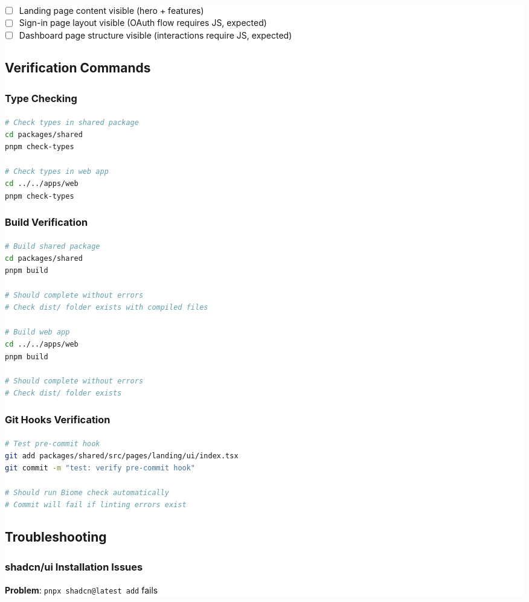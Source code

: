 - [ ] Landing page content visible (hero + features)
- [ ] Sign-in page layout visible (OAuth flow requires JS, expected)
- [ ] Dashboard page structure visible (interactions require JS, expected)

## Verification Commands

### Type Checking

```bash
# Check types in shared package
cd packages/shared
pnpm check-types

# Check types in web app
cd ../../apps/web
pnpm check-types
```

### Build Verification

```bash
# Build shared package
cd packages/shared
pnpm build

# Should complete without errors
# Check dist/ folder exists with compiled files

# Build web app
cd ../../apps/web
pnpm build

# Should complete without errors
# Check dist/ folder exists
```

### Git Hooks Verification

```bash
# Test pre-commit hook
git add packages/shared/src/pages/landing/ui/index.tsx
git commit -m "test: verify pre-commit hook"

# Should run Biome check automatically
# Commit will fail if linting errors exist
```

## Troubleshooting

### shadcn/ui Installation Issues

**Problem**: `pnpx shadcn@latest add` fails
